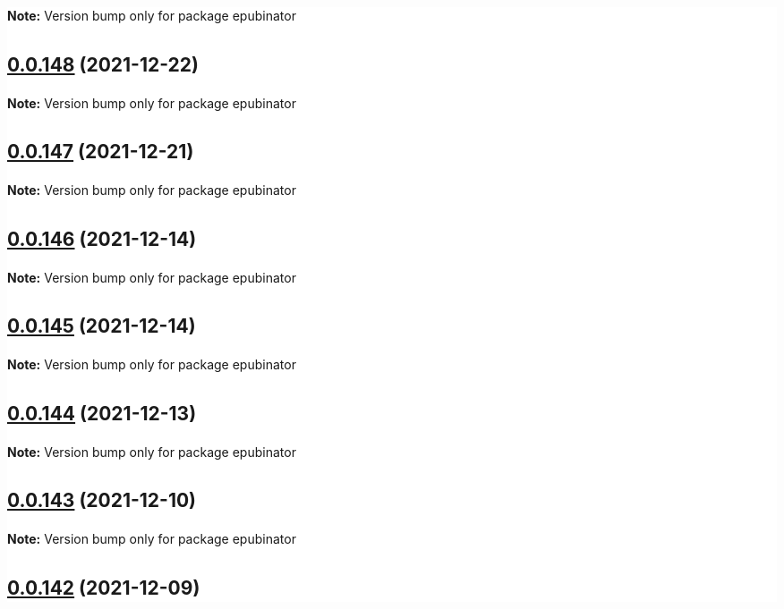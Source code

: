 **Note:** Version bump only for package epubinator





## [0.0.148](https://github.com/pravinbashyal/epubinator/compare/epubinator@0.0.147...epubinator@0.0.148) (2021-12-22)

**Note:** Version bump only for package epubinator





## [0.0.147](https://github.com/pravinbashyal/epubinator/compare/epubinator@0.0.146...epubinator@0.0.147) (2021-12-21)

**Note:** Version bump only for package epubinator





## [0.0.146](https://github.com/pravinbashyal/epubinator/compare/epubinator@0.0.145...epubinator@0.0.146) (2021-12-14)

**Note:** Version bump only for package epubinator





## [0.0.145](https://github.com/pravinbashyal/epubinator/compare/epubinator@0.0.144...epubinator@0.0.145) (2021-12-14)

**Note:** Version bump only for package epubinator





## [0.0.144](https://github.com/pravinbashyal/epubinator/compare/epubinator@0.0.143...epubinator@0.0.144) (2021-12-13)

**Note:** Version bump only for package epubinator





## [0.0.143](https://github.com/pravinbashyal/epubinator/compare/epubinator@0.0.142...epubinator@0.0.143) (2021-12-10)

**Note:** Version bump only for package epubinator





## [0.0.142](https://github.com/pravinbashyal/epubinator/compare/epubinator@0.0.141...epubinator@0.0.142) (2021-12-09)
